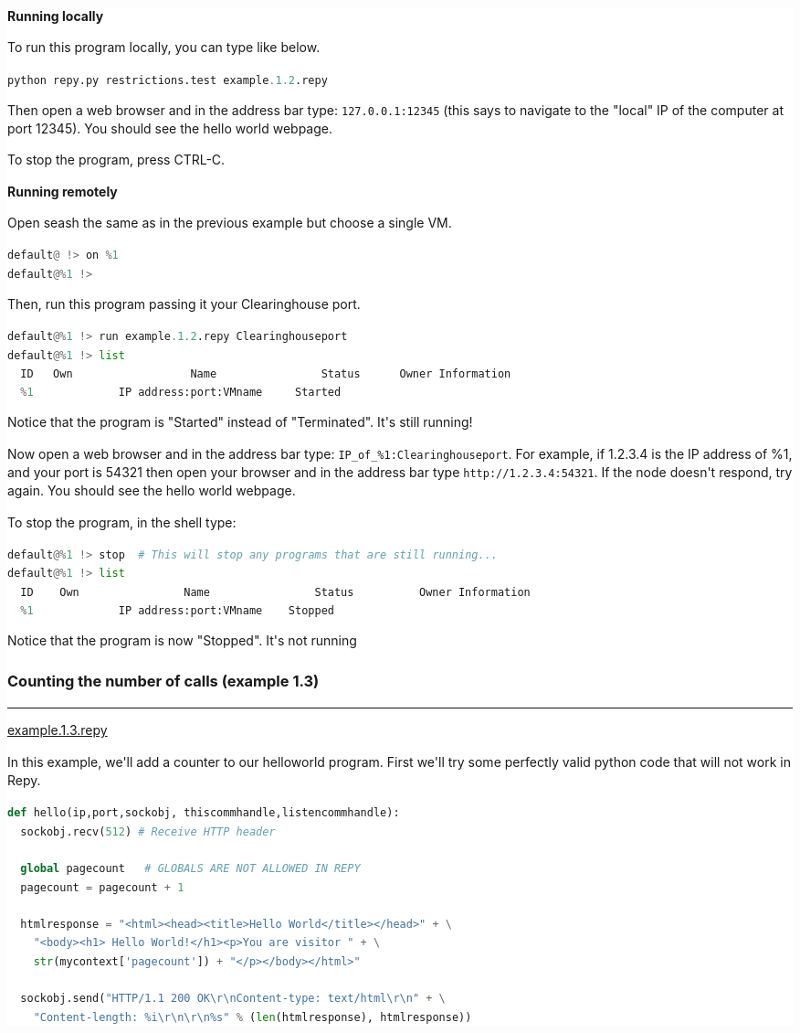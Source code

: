 **Running locally**

To run this program locally, you can type like below.

```python
python repy.py restrictions.test example.1.2.repy
```

Then open a web browser and in the address bar type: `127.0.0.1:12345`  (this says to navigate to the "local" IP of the computer at port 12345).   You should see the hello world webpage.

To stop the program, press CTRL-C.

**Running remotely**

Open seash the same as in the previous example but choose a single VM.

```python
default@ !> on %1  
default@%1 !>
```

Then, run this program passing it your Clearinghouse port.

```python
default@%1 !> run example.1.2.repy Clearinghouseport
default@%1 !> list                            
  ID   Own                  Name                Status      Owner Information
  %1             IP address:port:VMname     Started     
```

Notice that the program is "Started" instead of "Terminated". It's still running! 

Now open a web browser and in the address bar type: `IP_of_%1:Clearinghouseport`.  For example, if 1.2.3.4 is the IP address of %1, and your port is 54321 then open your browser and in the address bar type `http://1.2.3.4:54321`. If the node doesn't respond, try again.    You should see the hello world webpage.

To stop the program, in the shell type:

```python
default@%1 !> stop  # This will stop any programs that are still running...  
default@%1 !> list                          
  ID    Own                Name                Status          Owner Information
  %1             IP address:port:VMname    Stopped   
```

Notice that the program is now "Stopped".   It's not running



### Counting the number of calls (example 1.3)
----
[example.1.3.repy](https://raw.githubusercontent.com/SeattleTestbed/repy_v1/master/apps/example/example.1.3.repy)


In this example, we'll add a counter to our helloworld program.   First we'll try some perfectly valid python code that will not work in Repy.

```python
def hello(ip,port,sockobj, thiscommhandle,listencommhandle):
  sockobj.recv(512) # Receive HTTP header

  global pagecount   # GLOBALS ARE NOT ALLOWED IN REPY
  pagecount = pagecount + 1

  htmlresponse = "<html><head><title>Hello World</title></head>" + \
    "<body><h1> Hello World!</h1><p>You are visitor " + \
    str(mycontext['pagecount']) + "</p></body></html>"

  sockobj.send("HTTP/1.1 200 OK\r\nContent-type: text/html\r\n" + \
    "Content-length: %i\r\n\r\n%s" % (len(htmlresponse), htmlresponse))
```